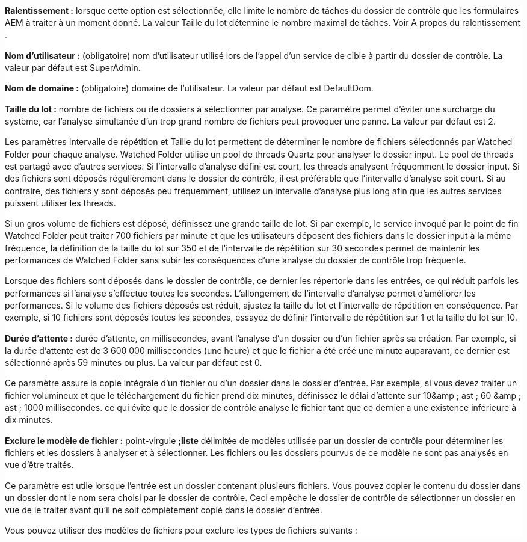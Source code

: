 **Ralentissement :** lorsque cette option est sélectionnée, elle limite le nombre de tâches du dossier de contrôle que les formulaires AEM à traiter à un moment donné. La valeur Taille du lot détermine le nombre maximal de tâches. Voir A propos du ralentissement .

**Nom d’utilisateur :** (obligatoire) nom d’utilisateur utilisé lors de l’appel d’un service de cible à partir du dossier de contrôle. La valeur par défaut est SuperAdmin.

**Nom de domaine :** (obligatoire) domaine de l’utilisateur. La valeur par défaut est DefaultDom.

**Taille du lot :** nombre de fichiers ou de dossiers à sélectionner par analyse. Ce paramètre permet d’éviter une surcharge du système, car l’analyse simultanée d’un trop grand nombre de fichiers peut provoquer une panne. La valeur par défaut est 2.

Les paramètres Intervalle de répétition et Taille du lot permettent de déterminer le nombre de fichiers sélectionnés par Watched Folder pour chaque analyse. Watched Folder utilise un pool de threads Quartz pour analyser le dossier input. Le pool de threads est partagé avec d’autres services. Si l’intervalle d’analyse défini est court, les threads analysent fréquemment le dossier input. Si des fichiers sont déposés régulièrement dans le dossier de contrôle, il est préférable que l’intervalle d’analyse soit court. Si au contraire, des fichiers y sont déposés peu fréquemment, utilisez un intervalle d’analyse plus long afin que les autres services puissent utiliser les threads.

Si un gros volume de fichiers est déposé, définissez une grande taille de lot. Si par exemple, le service invoqué par le point de fin Watched Folder peut traiter 700 fichiers par minute et que les utilisateurs déposent des fichiers dans le dossier input à la même fréquence, la définition de la taille du lot sur 350 et de l’intervalle de répétition sur 30 secondes permet de maintenir les performances de Watched Folder sans subir les conséquences d’une analyse du dossier de contrôle trop fréquente.  

Lorsque des fichiers sont déposés dans le dossier de contrôle, ce dernier les répertorie dans les entrées, ce qui réduit parfois les performances si l’analyse s’effectue toutes les secondes. L’allongement de l’intervalle d’analyse permet d’améliorer les performances. Si le volume des fichiers déposés est réduit, ajustez la taille du lot et l’intervalle de répétition en conséquence. Par exemple, si 10 fichiers sont déposés toutes les secondes, essayez de définir l’intervalle de répétition sur 1 et la taille du lot sur 10. 

**Durée d’attente :** durée d’attente, en millisecondes, avant l’analyse d’un dossier ou d’un fichier après sa création. Par exemple, si la durée d’attente est de 3 600 000 millisecondes (une heure) et que le fichier a été créé une minute auparavant, ce dernier est sélectionné après 59 minutes ou plus. La valeur par défaut est 0.

Ce paramètre assure la copie intégrale d’un fichier ou d’un dossier dans le dossier d’entrée. Par exemple, si vous devez traiter un fichier volumineux et que le téléchargement du fichier prend dix minutes, définissez le délai d’attente sur 10&amp;amp ; ast ; 60 &amp;amp ; ast ; 1000 millisecondes. ce qui évite que le dossier de contrôle analyse le fichier tant que ce dernier a une existence inférieure à dix minutes.

**Exclure le modèle de fichier :** point-virgule  **;liste** délimitée de modèles utilisée par un dossier de contrôle pour déterminer les fichiers et les dossiers à analyser et à sélectionner. Les fichiers ou les dossiers pourvus de ce modèle ne sont pas analysés en vue d’être traités. 

Ce paramètre est utile lorsque l’entrée est un dossier contenant plusieurs fichiers. Vous pouvez copier le contenu du dossier dans un dossier dont le nom sera choisi par le dossier de contrôle. Ceci empêche le dossier de contrôle de sélectionner un dossier en vue de le traiter avant qu’il ne soit complètement copié dans le dossier d’entrée.

Vous pouvez utiliser des modèles de fichiers pour exclure les types de fichiers suivants :
